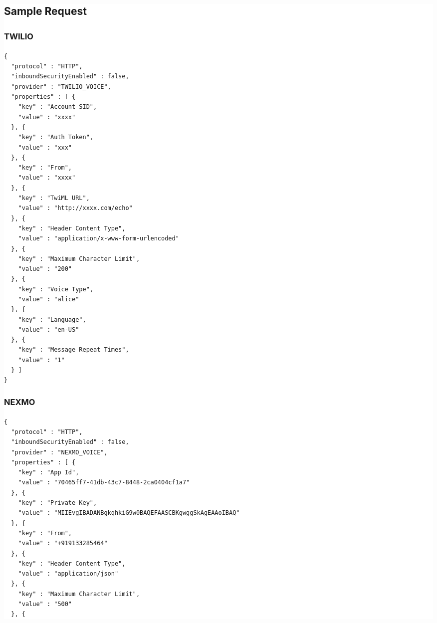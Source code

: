 Sample Request
--------------

### TWILIO

```
{
  "protocol" : "HTTP",
  "inboundSecurityEnabled" : false,
  "provider" : "TWILIO_VOICE",
  "properties" : [ {
    "key" : "Account SID",
    "value" : "xxxx"
  }, {
    "key" : "Auth Token",
    "value" : "xxx"
  }, {
    "key" : "From",
    "value" : "xxxx"
  }, {
    "key" : "TwiML URL",
    "value" : "http://xxxx.com/echo"
  }, {
    "key" : "Header Content Type",
    "value" : "application/x-www-form-urlencoded"
  }, {
    "key" : "Maximum Character Limit",
    "value" : "200"
  }, {
    "key" : "Voice Type",
    "value" : "alice"
  }, {
    "key" : "Language",
    "value" : "en-US"
  }, {
    "key" : "Message Repeat Times",
    "value" : "1"
  } ]
}
```

### NEXMO

```
{
  "protocol" : "HTTP",
  "inboundSecurityEnabled" : false,
  "provider" : "NEXMO_VOICE",
  "properties" : [ {
    "key" : "App Id",
    "value" : "70465ff7-41db-43c7-8448-2ca0404cf1a7"
  }, {
    "key" : "Private Key",
    "value" : "MIIEvgIBADANBgkqhkiG9w0BAQEFAASCBKgwggSkAgEAAoIBAQ"
  }, {
    "key" : "From",
    "value" : "+919133285464"
  }, {
    "key" : "Header Content Type",
    "value" : "application/json"
  }, {
    "key" : "Maximum Character Limit",
    "value" : "500"
  }, {
```